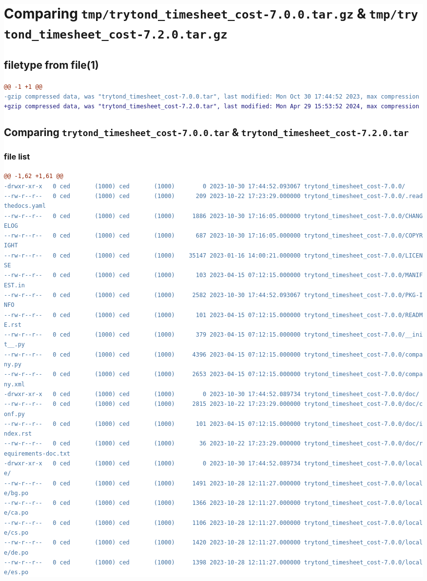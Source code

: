# Comparing `tmp/trytond_timesheet_cost-7.0.0.tar.gz` & `tmp/trytond_timesheet_cost-7.2.0.tar.gz`

## filetype from file(1)

```diff
@@ -1 +1 @@
-gzip compressed data, was "trytond_timesheet_cost-7.0.0.tar", last modified: Mon Oct 30 17:44:52 2023, max compression
+gzip compressed data, was "trytond_timesheet_cost-7.2.0.tar", last modified: Mon Apr 29 15:53:52 2024, max compression
```

## Comparing `trytond_timesheet_cost-7.0.0.tar` & `trytond_timesheet_cost-7.2.0.tar`

### file list

```diff
@@ -1,62 +1,61 @@
-drwxr-xr-x   0 ced       (1000) ced       (1000)        0 2023-10-30 17:44:52.093067 trytond_timesheet_cost-7.0.0/
--rw-r--r--   0 ced       (1000) ced       (1000)      209 2023-10-22 17:23:29.000000 trytond_timesheet_cost-7.0.0/.readthedocs.yaml
--rw-r--r--   0 ced       (1000) ced       (1000)     1886 2023-10-30 17:16:05.000000 trytond_timesheet_cost-7.0.0/CHANGELOG
--rw-r--r--   0 ced       (1000) ced       (1000)      687 2023-10-30 17:16:05.000000 trytond_timesheet_cost-7.0.0/COPYRIGHT
--rw-r--r--   0 ced       (1000) ced       (1000)    35147 2023-01-16 14:00:21.000000 trytond_timesheet_cost-7.0.0/LICENSE
--rw-r--r--   0 ced       (1000) ced       (1000)      103 2023-04-15 07:12:15.000000 trytond_timesheet_cost-7.0.0/MANIFEST.in
--rw-r--r--   0 ced       (1000) ced       (1000)     2582 2023-10-30 17:44:52.093067 trytond_timesheet_cost-7.0.0/PKG-INFO
--rw-r--r--   0 ced       (1000) ced       (1000)      101 2023-04-15 07:12:15.000000 trytond_timesheet_cost-7.0.0/README.rst
--rw-r--r--   0 ced       (1000) ced       (1000)      379 2023-04-15 07:12:15.000000 trytond_timesheet_cost-7.0.0/__init__.py
--rw-r--r--   0 ced       (1000) ced       (1000)     4396 2023-04-15 07:12:15.000000 trytond_timesheet_cost-7.0.0/company.py
--rw-r--r--   0 ced       (1000) ced       (1000)     2653 2023-04-15 07:12:15.000000 trytond_timesheet_cost-7.0.0/company.xml
-drwxr-xr-x   0 ced       (1000) ced       (1000)        0 2023-10-30 17:44:52.089734 trytond_timesheet_cost-7.0.0/doc/
--rw-r--r--   0 ced       (1000) ced       (1000)     2815 2023-10-22 17:23:29.000000 trytond_timesheet_cost-7.0.0/doc/conf.py
--rw-r--r--   0 ced       (1000) ced       (1000)      101 2023-04-15 07:12:15.000000 trytond_timesheet_cost-7.0.0/doc/index.rst
--rw-r--r--   0 ced       (1000) ced       (1000)       36 2023-10-22 17:23:29.000000 trytond_timesheet_cost-7.0.0/doc/requirements-doc.txt
-drwxr-xr-x   0 ced       (1000) ced       (1000)        0 2023-10-30 17:44:52.089734 trytond_timesheet_cost-7.0.0/locale/
--rw-r--r--   0 ced       (1000) ced       (1000)     1491 2023-10-28 12:11:27.000000 trytond_timesheet_cost-7.0.0/locale/bg.po
--rw-r--r--   0 ced       (1000) ced       (1000)     1366 2023-10-28 12:11:27.000000 trytond_timesheet_cost-7.0.0/locale/ca.po
--rw-r--r--   0 ced       (1000) ced       (1000)     1106 2023-10-28 12:11:27.000000 trytond_timesheet_cost-7.0.0/locale/cs.po
--rw-r--r--   0 ced       (1000) ced       (1000)     1420 2023-10-28 12:11:27.000000 trytond_timesheet_cost-7.0.0/locale/de.po
--rw-r--r--   0 ced       (1000) ced       (1000)     1398 2023-10-28 12:11:27.000000 trytond_timesheet_cost-7.0.0/locale/es.po
```